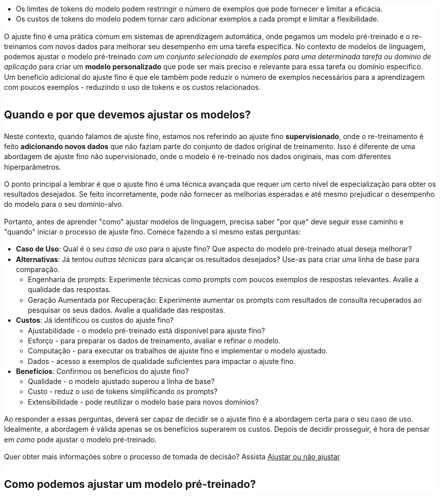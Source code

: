 - Os limites de tokens do modelo podem restringir o número de exemplos que pode fornecer e limitar a eficácia.
- Os custos de tokens do modelo podem tornar caro adicionar exemplos a cada prompt e limitar a flexibilidade.

O ajuste fino é uma prática comum em sistemas de aprendizagem automática, onde pegamos um modelo pré-treinado e o re-treinamos com novos dados para melhorar seu desempenho em uma tarefa específica. No contexto de modelos de linguagem, podemos ajustar o modelo pré-treinado _com um conjunto selecionado de exemplos para uma determinada tarefa ou domínio de aplicação_ para criar um **modelo personalizado** que pode ser mais preciso e relevante para essa tarefa ou domínio específico. Um benefício adicional do ajuste fino é que ele também pode reduzir o número de exemplos necessários para a aprendizagem com poucos exemplos - reduzindo o uso de tokens e os custos relacionados.

## Quando e por que devemos ajustar os modelos?

Neste contexto, quando falamos de ajuste fino, estamos nos referindo ao ajuste fino **supervisionado**, onde o re-treinamento é feito **adicionando novos dados** que não faziam parte do conjunto de dados original de treinamento. Isso é diferente de uma abordagem de ajuste fino não supervisionado, onde o modelo é re-treinado nos dados originais, mas com diferentes hiperparâmetros.

O ponto principal a lembrar é que o ajuste fino é uma técnica avançada que requer um certo nível de especialização para obter os resultados desejados. Se feito incorretamente, pode não fornecer as melhorias esperadas e até mesmo prejudicar o desempenho do modelo para o seu domínio-alvo.

Portanto, antes de aprender "como" ajustar modelos de linguagem, precisa saber "por que" deve seguir esse caminho e "quando" iniciar o processo de ajuste fino. Comece fazendo a si mesmo estas perguntas:

- **Caso de Uso**: Qual é o seu _caso de uso_ para o ajuste fino? Que aspecto do modelo pré-treinado atual deseja melhorar?
- **Alternativas**: Já tentou _outras técnicas_ para alcançar os resultados desejados? Use-as para criar uma linha de base para comparação.
  - Engenharia de prompts: Experimente técnicas como prompts com poucos exemplos de respostas relevantes. Avalie a qualidade das respostas.
  - Geração Aumentada por Recuperação: Experimente aumentar os prompts com resultados de consulta recuperados ao pesquisar os seus dados. Avalie a qualidade das respostas.
- **Custos**: Já identificou os custos do ajuste fino?
  - Ajustabilidade - o modelo pré-treinado está disponível para ajuste fino?
  - Esforço - para preparar os dados de treinamento, avaliar e refinar o modelo.
  - Computação - para executar os trabalhos de ajuste fino e implementar o modelo ajustado.
  - Dados - acesso a exemplos de qualidade suficientes para impactar o ajuste fino.
- **Benefícios**: Confirmou os benefícios do ajuste fino?
  - Qualidade - o modelo ajustado superou a linha de base?
  - Custo - reduz o uso de tokens simplificando os prompts?
  - Extensibilidade - pode reutilizar o modelo base para novos domínios?

Ao responder a essas perguntas, deverá ser capaz de decidir se o ajuste fino é a abordagem certa para o seu caso de uso. Idealmente, a abordagem é válida apenas se os benefícios superarem os custos. Depois de decidir prosseguir, é hora de pensar em _como_ pode ajustar o modelo pré-treinado.

Quer obter mais informações sobre o processo de tomada de decisão? Assista [Ajustar ou não ajustar](https://www.youtube.com/watch?v=0Jo-z-MFxJs)

## Como podemos ajustar um modelo pré-treinado?
